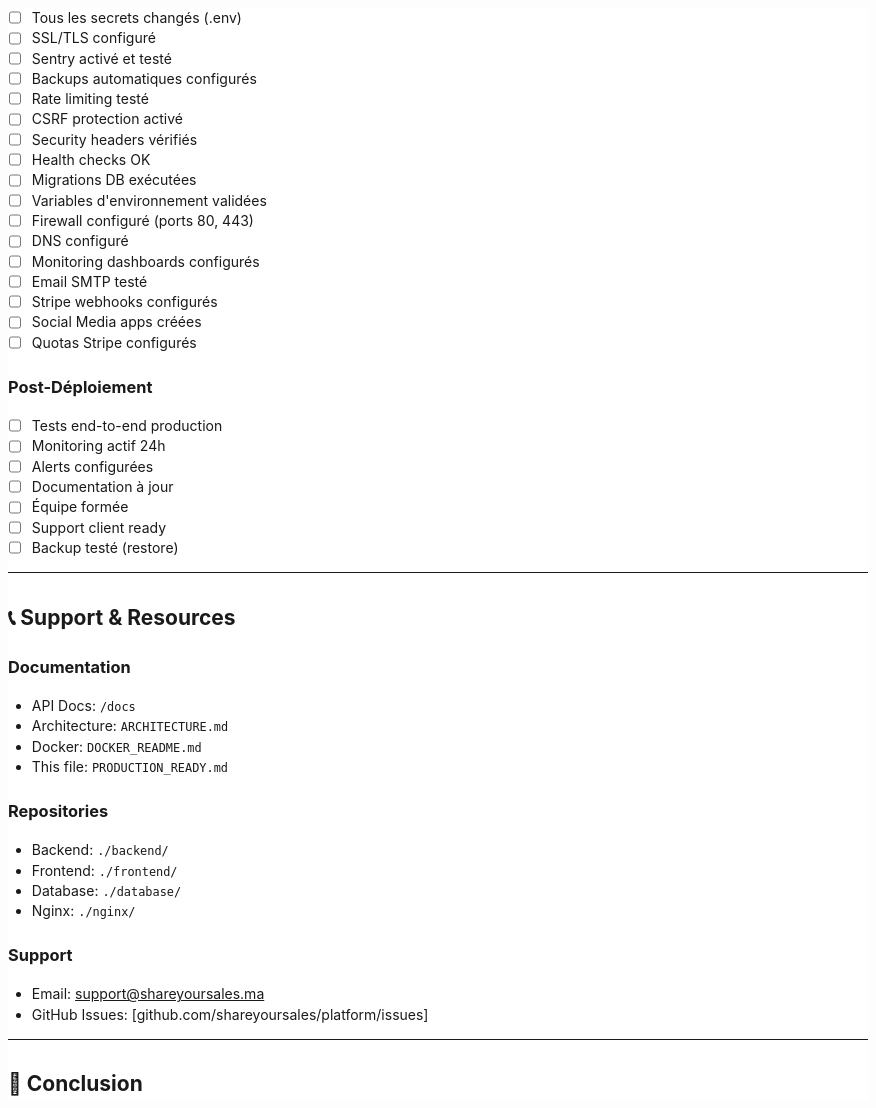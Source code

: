 - [ ] Tous les secrets changés (.env)
- [ ] SSL/TLS configuré
- [ ] Sentry activé et testé
- [ ] Backups automatiques configurés
- [ ] Rate limiting testé
- [ ] CSRF protection activé
- [ ] Security headers vérifiés
- [ ] Health checks OK
- [ ] Migrations DB exécutées
- [ ] Variables d'environnement validées
- [ ] Firewall configuré (ports 80, 443)
- [ ] DNS configuré
- [ ] Monitoring dashboards configurés
- [ ] Email SMTP testé
- [ ] Stripe webhooks configurés
- [ ] Social Media apps créées
- [ ] Quotas Stripe configurés

### Post-Déploiement

- [ ] Tests end-to-end production
- [ ] Monitoring actif 24h
- [ ] Alerts configurées
- [ ] Documentation à jour
- [ ] Équipe formée
- [ ] Support client ready
- [ ] Backup testé (restore)

---

## 📞 Support & Resources

### Documentation
- API Docs: `/docs`
- Architecture: `ARCHITECTURE.md`
- Docker: `DOCKER_README.md`
- This file: `PRODUCTION_READY.md`

### Repositories
- Backend: `./backend/`
- Frontend: `./frontend/`
- Database: `./database/`
- Nginx: `./nginx/`

### Support
- Email: support@shareyoursales.ma
- GitHub Issues: [github.com/shareyoursales/platform/issues]

---

## 🎉 Conclusion
